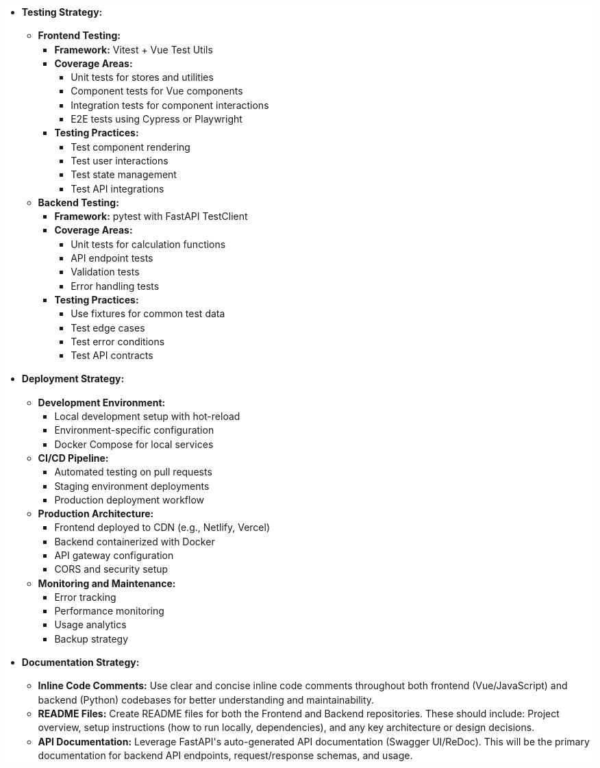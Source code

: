 * **Testing Strategy:**
    * **Frontend Testing:**
        * **Framework:** Vitest + Vue Test Utils
        * **Coverage Areas:**
            * Unit tests for stores and utilities
            * Component tests for Vue components
            * Integration tests for component interactions
            * E2E tests using Cypress or Playwright
        * **Testing Practices:**
            * Test component rendering
            * Test user interactions
            * Test state management
            * Test API integrations
    * **Backend Testing:**
        * **Framework:** pytest with FastAPI TestClient
        * **Coverage Areas:**
            * Unit tests for calculation functions
            * API endpoint tests
            * Validation tests
            * Error handling tests
        * **Testing Practices:**
            * Use fixtures for common test data
            * Test edge cases
            * Test error conditions
            * Test API contracts

* **Deployment Strategy:**
    * **Development Environment:**
        * Local development setup with hot-reload
        * Environment-specific configuration
        * Docker Compose for local services
    * **CI/CD Pipeline:**
        * Automated testing on pull requests
        * Staging environment deployments
        * Production deployment workflow
    * **Production Architecture:**
        * Frontend deployed to CDN (e.g., Netlify, Vercel)
        * Backend containerized with Docker
        * API gateway configuration
        * CORS and security setup
    * **Monitoring and Maintenance:**
        * Error tracking
        * Performance monitoring
        * Usage analytics
        * Backup strategy

* **Documentation Strategy:**
    * **Inline Code Comments:**  Use clear and concise inline code comments throughout both frontend (Vue/JavaScript) and backend (Python) codebases for better understanding and maintainability.
    * **README Files:** Create README files for both the Frontend and Backend repositories. These should include: Project overview, setup instructions (how to run locally, dependencies), and any key architecture or design decisions.
    * **API Documentation:**  Leverage FastAPI's auto-generated API documentation (Swagger UI/ReDoc). This will be the primary documentation for backend API endpoints, request/response schemas, and usage.
